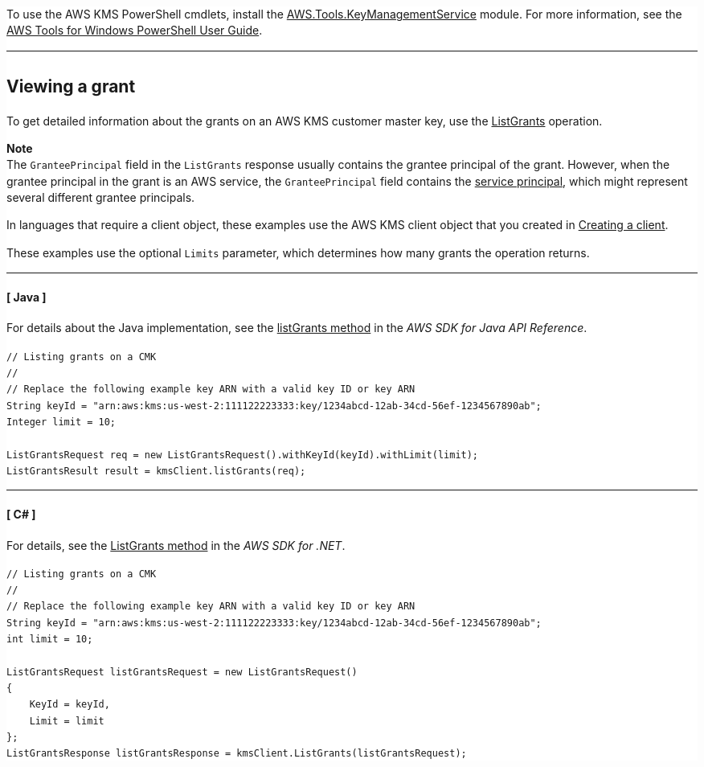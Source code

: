 To use the AWS KMS PowerShell cmdlets, install the [AWS\.Tools\.KeyManagementService](https://www.powershellgallery.com/packages/AWS.Tools.KeyManagementService/) module\. For more information, see the [AWS Tools for Windows PowerShell User Guide](https://docs.aws.amazon.com/powershell/latest/userguide/)\.

------

## Viewing a grant<a name="list-grants"></a>

To get detailed information about the grants on an AWS KMS customer master key, use the [ListGrants](https://docs.aws.amazon.com/kms/latest/APIReference/API_ListGrants.html) operation\. 

**Note**  
The `GranteePrincipal` field in the `ListGrants` response usually contains the grantee principal of the grant\. However, when the grantee principal in the grant is an AWS service, the `GranteePrincipal` field contains the [service principal](https://docs.aws.amazon.com/IAM/latest/UserGuide/reference_policies_elements_principal.html#principal-services), which might represent several different grantee principals\.

In languages that require a client object, these examples use the AWS KMS client object that you created in [Creating a client](programming-client.md)\.

These examples use the optional `Limits` parameter, which determines how many grants the operation returns\.

------
#### [ Java ]

For details about the Java implementation, see the [listGrants method](https://docs.aws.amazon.com/sdk-for-java/latest/reference/com/amazonaws/services/kms/AWSKMSClient.html#listGrants-com.amazonaws.services.kms.model.ListGrantsRequest-) in the *AWS SDK for Java API Reference*\.

```
// Listing grants on a CMK
//
// Replace the following example key ARN with a valid key ID or key ARN
String keyId = "arn:aws:kms:us-west-2:111122223333:key/1234abcd-12ab-34cd-56ef-1234567890ab";
Integer limit = 10;

ListGrantsRequest req = new ListGrantsRequest().withKeyId(keyId).withLimit(limit);
ListGrantsResult result = kmsClient.listGrants(req);
```

------
#### [ C\# ]

For details, see the [ListGrants method](https://docs.aws.amazon.com/sdkfornet/v3/apidocs/items/KeyManagementService/MKeyManagementServiceListGrantsListGrantsRequest.html) in the *AWS SDK for \.NET*\.

```
// Listing grants on a CMK
//
// Replace the following example key ARN with a valid key ID or key ARN
String keyId = "arn:aws:kms:us-west-2:111122223333:key/1234abcd-12ab-34cd-56ef-1234567890ab";
int limit = 10;

ListGrantsRequest listGrantsRequest = new ListGrantsRequest()
{
    KeyId = keyId,
    Limit = limit
};
ListGrantsResponse listGrantsResponse = kmsClient.ListGrants(listGrantsRequest);
```
